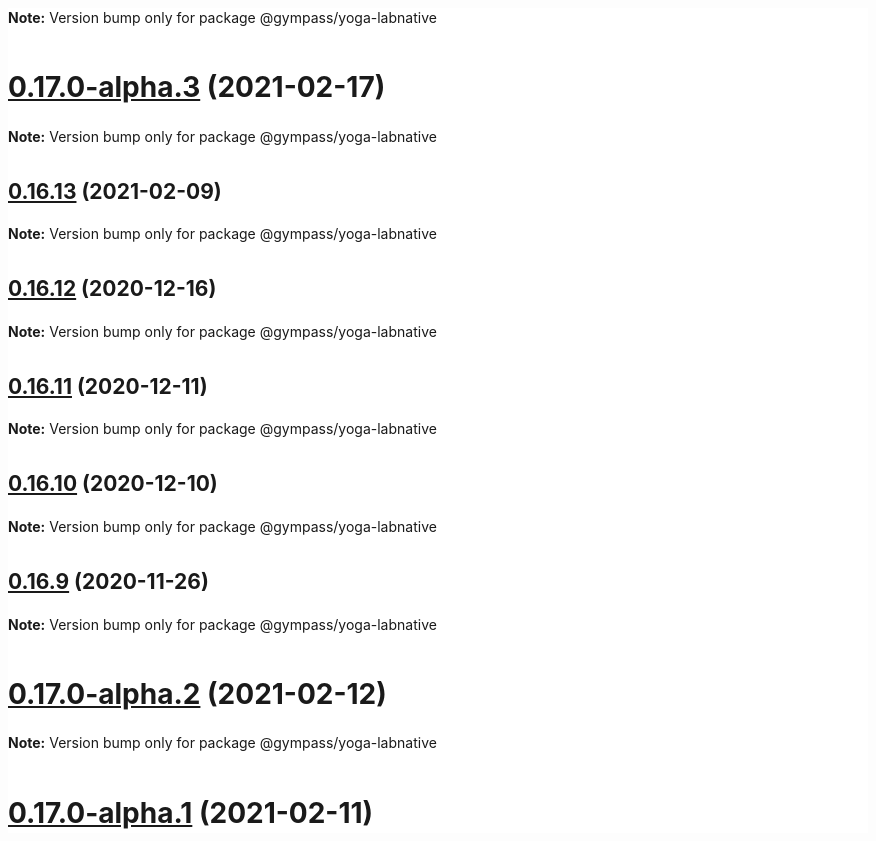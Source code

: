 **Note:** Version bump only for package @gympass/yoga-labnative

# [0.17.0-alpha.3](https://github.com/Gympass/yoga/compare/@gympass/yoga-labnative@0.17.0-alpha.2...@gympass/yoga-labnative@0.17.0-alpha.3) (2021-02-17)

**Note:** Version bump only for package @gympass/yoga-labnative

## [0.16.13](https://github.com/Gympass/yoga/compare/@gympass/yoga-labnative@0.16.12...@gympass/yoga-labnative@0.16.13) (2021-02-09)

**Note:** Version bump only for package @gympass/yoga-labnative

## [0.16.12](https://github.com/Gympass/yoga/compare/@gympass/yoga-labnative@0.16.11...@gympass/yoga-labnative@0.16.12) (2020-12-16)

**Note:** Version bump only for package @gympass/yoga-labnative

## [0.16.11](https://github.com/Gympass/yoga/compare/@gympass/yoga-labnative@0.16.10...@gympass/yoga-labnative@0.16.11) (2020-12-11)

**Note:** Version bump only for package @gympass/yoga-labnative

## [0.16.10](https://github.com/Gympass/yoga/compare/@gympass/yoga-labnative@0.16.9...@gympass/yoga-labnative@0.16.10) (2020-12-10)

**Note:** Version bump only for package @gympass/yoga-labnative

## [0.16.9](https://github.com/Gympass/yoga/compare/@gympass/yoga-labnative@0.16.8...@gympass/yoga-labnative@0.16.9) (2020-11-26)

**Note:** Version bump only for package @gympass/yoga-labnative

# [0.17.0-alpha.2](https://github.com/Gympass/yoga/compare/@gympass/yoga-labnative@0.17.0-alpha.1...@gympass/yoga-labnative@0.17.0-alpha.2) (2021-02-12)

**Note:** Version bump only for package @gympass/yoga-labnative

# [0.17.0-alpha.1](https://github.com/Gympass/yoga/compare/@gympass/yoga-labnative@0.17.0-alpha.0...@gympass/yoga-labnative@0.17.0-alpha.1) (2021-02-11)
